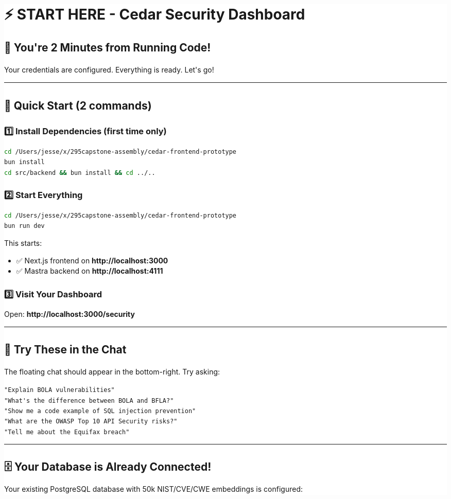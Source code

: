 # ⚡ START HERE - Cedar Security Dashboard

## 🎉 **You're 2 Minutes from Running Code!**

Your credentials are configured. Everything is ready. Let's go!

---

## 🚀 **Quick Start (2 commands)**

### 1️⃣ Install Dependencies (first time only)

```bash
cd /Users/jesse/x/295capstone-assembly/cedar-frontend-prototype
bun install
cd src/backend && bun install && cd ../..
```

### 2️⃣ Start Everything

```bash
cd /Users/jesse/x/295capstone-assembly/cedar-frontend-prototype
bun run dev
```

This starts:
- ✅ Next.js frontend on **http://localhost:3000**
- ✅ Mastra backend on **http://localhost:4111**

### 3️⃣ Visit Your Dashboard

Open: **http://localhost:3000/security**

---

## 🎯 **Try These in the Chat**

The floating chat should appear in the bottom-right. Try asking:

```
"Explain BOLA vulnerabilities"
"What's the difference between BOLA and BFLA?"
"Show me a code example of SQL injection prevention"
"What are the OWASP Top 10 API Security risks?"
"Tell me about the Equifax breach"
```

---

## 🗄️ **Your Database is Already Connected!**

Your existing PostgreSQL database with 50k NIST/CVE/CWE embeddings is configured:
